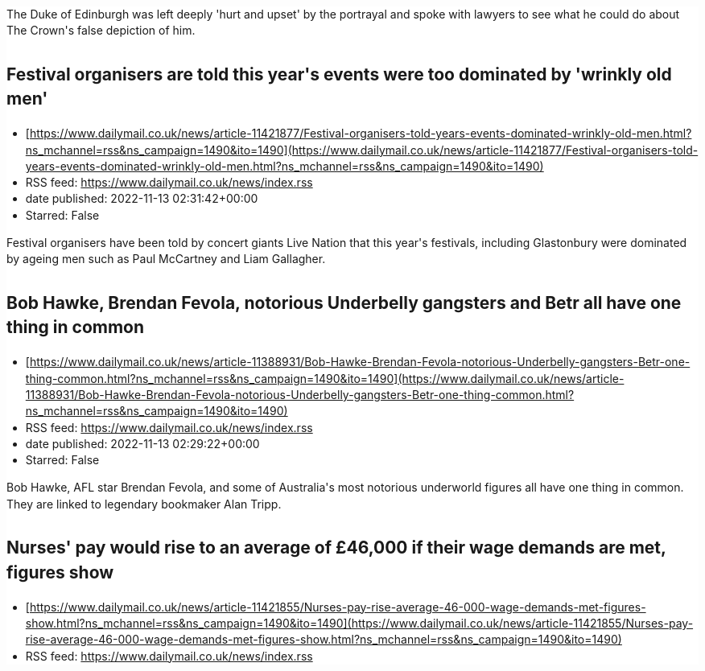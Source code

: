 The Duke of Edinburgh was left deeply 'hurt and upset' by the portrayal and spoke with lawyers to see what he could do about The Crown's false depiction of him.

## Festival organisers are told this year's events were too dominated by 'wrinkly old men'
 - [https://www.dailymail.co.uk/news/article-11421877/Festival-organisers-told-years-events-dominated-wrinkly-old-men.html?ns_mchannel=rss&ns_campaign=1490&ito=1490](https://www.dailymail.co.uk/news/article-11421877/Festival-organisers-told-years-events-dominated-wrinkly-old-men.html?ns_mchannel=rss&ns_campaign=1490&ito=1490)
 - RSS feed: https://www.dailymail.co.uk/news/index.rss
 - date published: 2022-11-13 02:31:42+00:00
 - Starred: False

Festival organisers have been told by concert giants Live Nation that this year's festivals, including Glastonbury were dominated by ageing men such as Paul McCartney and Liam Gallagher.

## Bob Hawke, Brendan Fevola, notorious Underbelly gangsters and Betr all have one thing in common
 - [https://www.dailymail.co.uk/news/article-11388931/Bob-Hawke-Brendan-Fevola-notorious-Underbelly-gangsters-Betr-one-thing-common.html?ns_mchannel=rss&ns_campaign=1490&ito=1490](https://www.dailymail.co.uk/news/article-11388931/Bob-Hawke-Brendan-Fevola-notorious-Underbelly-gangsters-Betr-one-thing-common.html?ns_mchannel=rss&ns_campaign=1490&ito=1490)
 - RSS feed: https://www.dailymail.co.uk/news/index.rss
 - date published: 2022-11-13 02:29:22+00:00
 - Starred: False

Bob Hawke, AFL star Brendan Fevola, and some of Australia's most notorious underworld figures all have one thing in common. They are linked to legendary bookmaker Alan Tripp.

## Nurses' pay would rise to an average of £46,000 if their wage demands are met, figures show
 - [https://www.dailymail.co.uk/news/article-11421855/Nurses-pay-rise-average-46-000-wage-demands-met-figures-show.html?ns_mchannel=rss&ns_campaign=1490&ito=1490](https://www.dailymail.co.uk/news/article-11421855/Nurses-pay-rise-average-46-000-wage-demands-met-figures-show.html?ns_mchannel=rss&ns_campaign=1490&ito=1490)
 - RSS feed: https://www.dailymail.co.uk/news/index.rss
